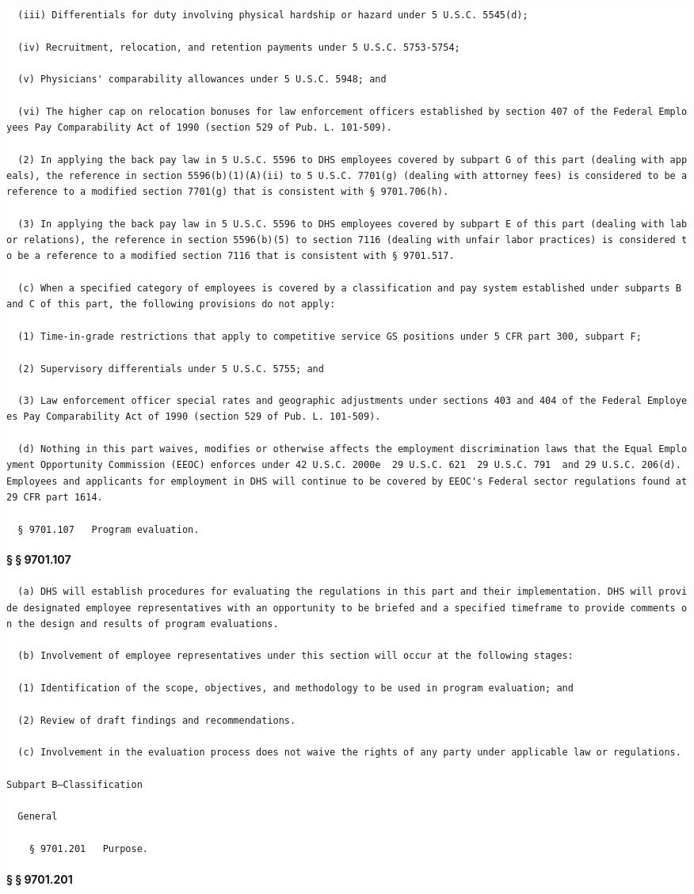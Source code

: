       (iii) Differentials for duty involving physical hardship or hazard under 5 U.S.C. 5545(d);

      (iv) Recruitment, relocation, and retention payments under 5 U.S.C. 5753-5754;

      (v) Physicians' comparability allowances under 5 U.S.C. 5948; and

      (vi) The higher cap on relocation bonuses for law enforcement officers established by section 407 of the Federal Employees Pay Comparability Act of 1990 (section 529 of Pub. L. 101-509).

      (2) In applying the back pay law in 5 U.S.C. 5596 to DHS employees covered by subpart G of this part (dealing with appeals), the reference in section 5596(b)(1)(A)(ii) to 5 U.S.C. 7701(g) (dealing with attorney fees) is considered to be a reference to a modified section 7701(g) that is consistent with § 9701.706(h).

      (3) In applying the back pay law in 5 U.S.C. 5596 to DHS employees covered by subpart E of this part (dealing with labor relations), the reference in section 5596(b)(5) to section 7116 (dealing with unfair labor practices) is considered to be a reference to a modified section 7116 that is consistent with § 9701.517.

      (c) When a specified category of employees is covered by a classification and pay system established under subparts B and C of this part, the following provisions do not apply:

      (1) Time-in-grade restrictions that apply to competitive service GS positions under 5 CFR part 300, subpart F;

      (2) Supervisory differentials under 5 U.S.C. 5755; and

      (3) Law enforcement officer special rates and geographic adjustments under sections 403 and 404 of the Federal Employees Pay Comparability Act of 1990 (section 529 of Pub. L. 101-509).

      (d) Nothing in this part waives, modifies or otherwise affects the employment discrimination laws that the Equal Employment Opportunity Commission (EEOC) enforces under 42 U.S.C. 2000e  29 U.S.C. 621  29 U.S.C. 791  and 29 U.S.C. 206(d). Employees and applicants for employment in DHS will continue to be covered by EEOC's Federal sector regulations found at 29 CFR part 1614.

      § 9701.107   Program evaluation.

#### § § 9701.107

      (a) DHS will establish procedures for evaluating the regulations in this part and their implementation. DHS will provide designated employee representatives with an opportunity to be briefed and a specified timeframe to provide comments on the design and results of program evaluations.

      (b) Involvement of employee representatives under this section will occur at the following stages:

      (1) Identification of the scope, objectives, and methodology to be used in program evaluation; and

      (2) Review of draft findings and recommendations.

      (c) Involvement in the evaluation process does not waive the rights of any party under applicable law or regulations.

    Subpart B—Classification

      General

        § 9701.201   Purpose.

#### § § 9701.201
